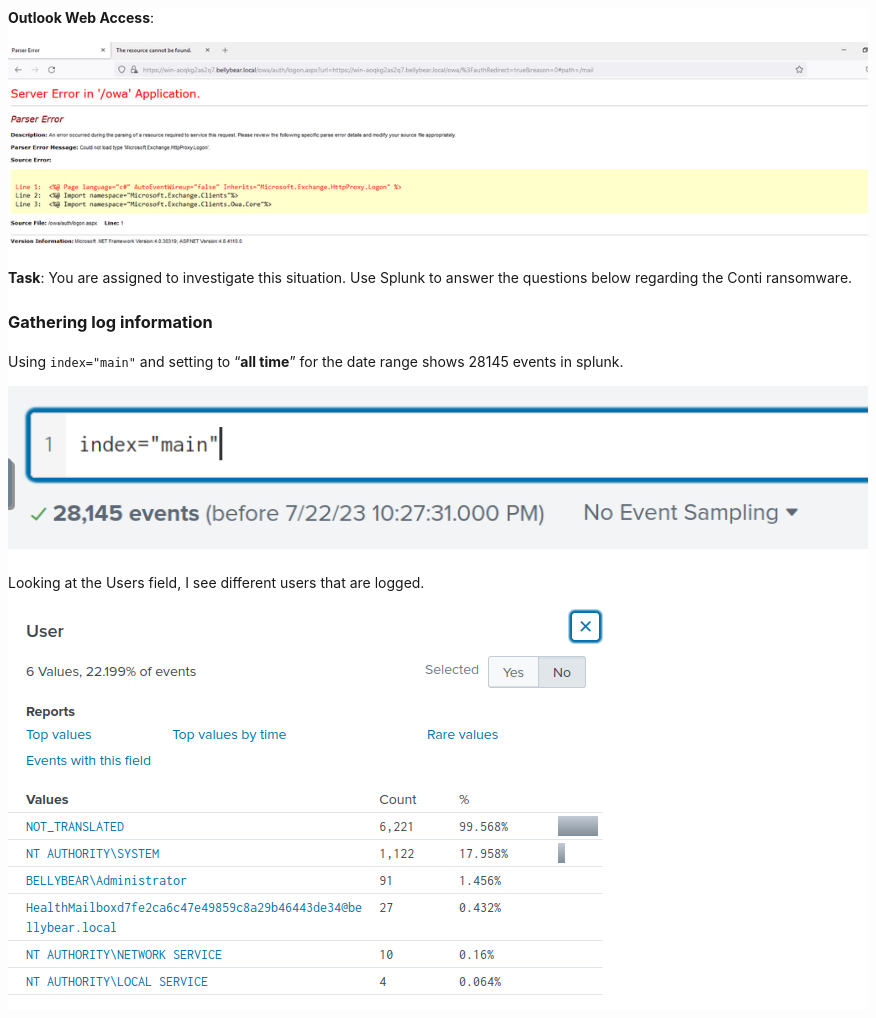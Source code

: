 **Outlook Web Access**:

![webacess](/assets/images/thmconti/conti_3.png)

**Task**: You are assigned to investigate this situation. Use Splunk to answer the questions below regarding the Conti ransomware.

### Gathering log information

Using `index="main"` and setting to “**all time**” for the date range shows 28145 events in splunk.

![Untitled](/assets/images/thmconti/conti_4.png)

Looking at the Users field, I see different users that are logged.

![Untitled](/assets/images/thmconti/conti_5.png)
